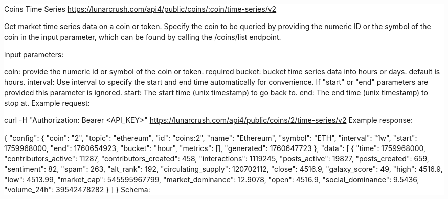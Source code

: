 Coins Time Series
https://lunarcrush.com/api4/public/coins/:coin/time-series/v2

Get market time series data on a coin or token. Specify the coin to be queried by providing the numeric ID or the symbol of the coin in the input parameter, which can be found by calling the /coins/list endpoint.

input parameters:

coin: provide the numeric id or symbol of the coin or token. required
bucket: bucket time series data into hours or days. default is hours.
interval: Use interval to specify the start and end time automatically for convenience. If "start" or "end" parameters are provided this parameter is ignored.
start: The start time (unix timestamp) to go back to.
end: The end time (unix timestamp) to stop at.
Example request:

curl -H "Authorization: Bearer <API_KEY>" https://lunarcrush.com/api4/public/coins/2/time-series/v2
Example response:

{
  "config": {
    "coin": "2",
    "topic": "ethereum",
    "id": "coins:2",
    "name": "Ethereum",
    "symbol": "ETH",
    "interval": "1w",
    "start": 1759968000,
    "end": 1760654923,
    "bucket": "hour",
    "metrics": [],
    "generated": 1760647723
  },
  "data": [
    {
      "time": 1759968000,
      "contributors_active": 11287,
      "contributors_created": 458,
      "interactions": 1119245,
      "posts_active": 19827,
      "posts_created": 659,
      "sentiment": 82,
      "spam": 263,
      "alt_rank": 192,
      "circulating_supply": 120702112,
      "close": 4516.9,
      "galaxy_score": 49,
      "high": 4516.9,
      "low": 4513.99,
      "market_cap": 545595967799,
      "market_dominance": 12.9078,
      "open": 4516.9,
      "social_dominance": 9.5436,
      "volume_24h": 39542478282
    }
  ]
}
Schema:

